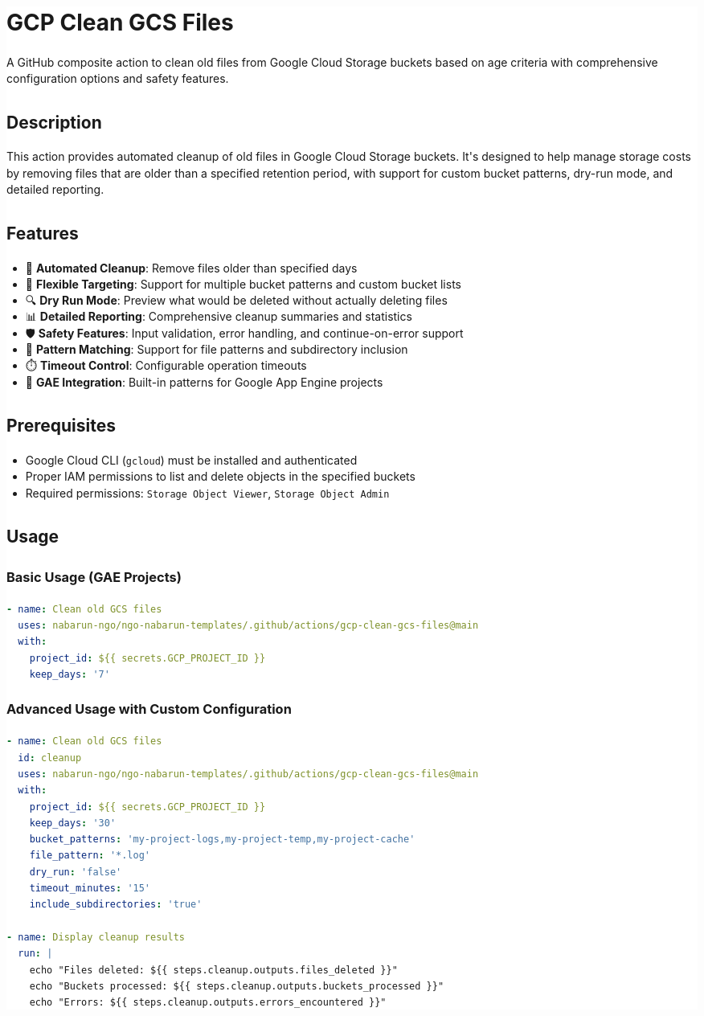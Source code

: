 # GCP Clean GCS Files

A GitHub composite action to clean old files from Google Cloud Storage buckets based on age criteria with comprehensive configuration options and safety features.

## Description

This action provides automated cleanup of old files in Google Cloud Storage buckets. It's designed to help manage storage costs by removing files that are older than a specified retention period, with support for custom bucket patterns, dry-run mode, and detailed reporting.

## Features

- 🧹 **Automated Cleanup**: Remove files older than specified days
- 🎯 **Flexible Targeting**: Support for multiple bucket patterns and custom bucket lists
- 🔍 **Dry Run Mode**: Preview what would be deleted without actually deleting files
- 📊 **Detailed Reporting**: Comprehensive cleanup summaries and statistics
- 🛡️ **Safety Features**: Input validation, error handling, and continue-on-error support
- 📁 **Pattern Matching**: Support for file patterns and subdirectory inclusion
- ⏱️ **Timeout Control**: Configurable operation timeouts
- 🚀 **GAE Integration**: Built-in patterns for Google App Engine projects

## Prerequisites

- Google Cloud CLI (`gcloud`) must be installed and authenticated
- Proper IAM permissions to list and delete objects in the specified buckets
- Required permissions: `Storage Object Viewer`, `Storage Object Admin`

## Usage

### Basic Usage (GAE Projects)

```yaml
- name: Clean old GCS files
  uses: nabarun-ngo/ngo-nabarun-templates/.github/actions/gcp-clean-gcs-files@main
  with:
    project_id: ${{ secrets.GCP_PROJECT_ID }}
    keep_days: '7'
```

### Advanced Usage with Custom Configuration

```yaml
- name: Clean old GCS files
  id: cleanup
  uses: nabarun-ngo/ngo-nabarun-templates/.github/actions/gcp-clean-gcs-files@main
  with:
    project_id: ${{ secrets.GCP_PROJECT_ID }}
    keep_days: '30'
    bucket_patterns: 'my-project-logs,my-project-temp,my-project-cache'
    file_pattern: '*.log'
    dry_run: 'false'
    timeout_minutes: '15'
    include_subdirectories: 'true'

- name: Display cleanup results
  run: |
    echo "Files deleted: ${{ steps.cleanup.outputs.files_deleted }}"
    echo "Buckets processed: ${{ steps.cleanup.outputs.buckets_processed }}"
    echo "Errors: ${{ steps.cleanup.outputs.errors_encountered }}"
```
